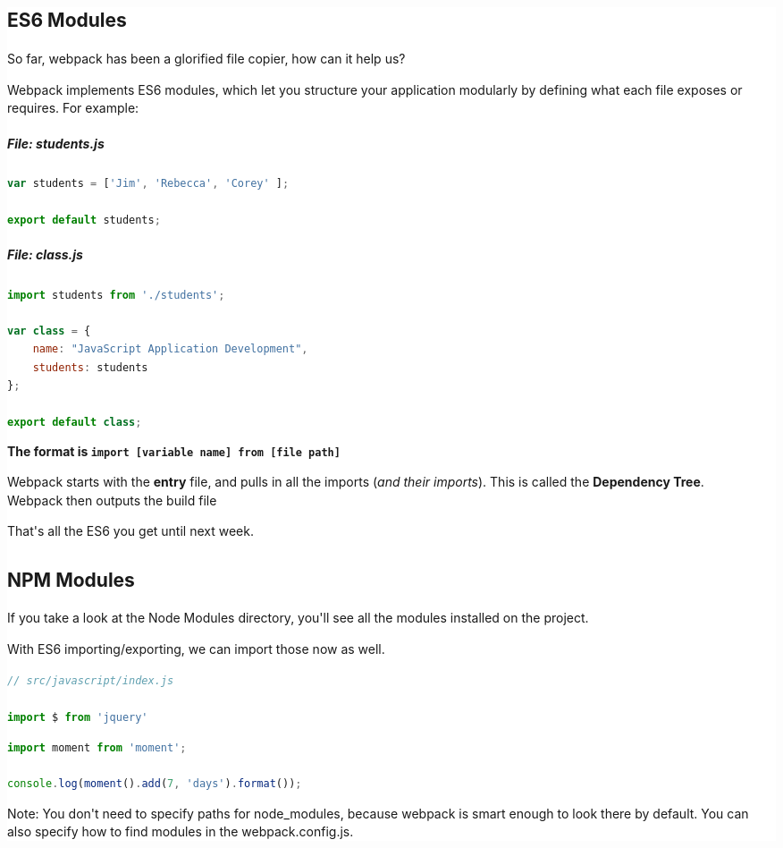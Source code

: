 ## ES6 Modules
So far, webpack has been a glorified file copier, how can it help us?

Webpack implements ES6 modules, which let you structure your application modularly by defining what each file exposes or requires. For example:

##### File: students.js
```javascript
var students = ['Jim', 'Rebecca', 'Corey' ];

export default students;
```

##### File: class.js
```javascript
import students from './students';

var class = {
	name: "JavaScript Application Development",
	students: students
};

export default class;
```

**The format is `import [variable name] from [file path]`**

Webpack starts with the **entry** file, and pulls in all the imports (*and their imports*). This is called the **Dependency Tree**. <br>
Webpack then outputs the build file

That's all the ES6 you get until next week.


## NPM Modules

If you take a look at the Node Modules directory, you'll see all the modules installed on the project.

With ES6 importing/exporting, we can import those now as well.

```javascript
// src/javascript/index.js

import $ from 'jquery'
```

```javascript
import moment from 'moment';

console.log(moment().add(7, 'days').format());
```

Note: You don't need to specify paths for node_modules, because webpack is smart enough to look there by default.  You can also specify how to find modules in the webpack.config.js.
